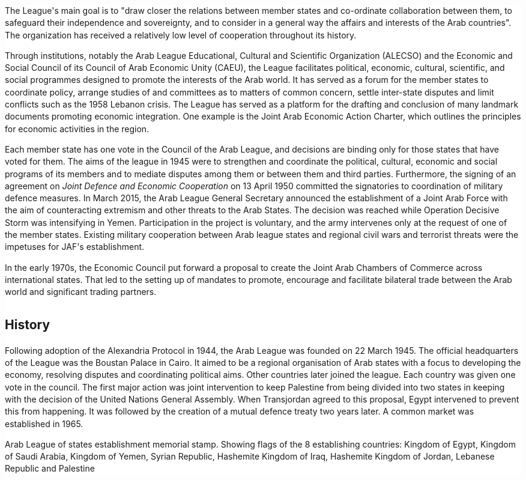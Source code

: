 The League's main goal is to "draw closer the relations between member states
and co-ordinate collaboration between them, to safeguard their independence
and sovereignty, and to consider in a general way the affairs and interests of
the Arab countries". The organization has received a relatively low level of
cooperation throughout its history.

Through institutions, notably the Arab League Educational, Cultural and
Scientific Organization (ALECSO) and the Economic and Social Council of its
Council of Arab Economic Unity (CAEU), the League facilitates political,
economic, cultural, scientific, and social programmes designed to promote the
interests of the Arab world. It has served as a forum for the member states to
coordinate policy, arrange studies of and committees as to matters of common
concern, settle inter-state disputes and limit conflicts such as the 1958
Lebanon crisis. The League has served as a platform for the drafting and
conclusion of many landmark documents promoting economic integration. One
example is the Joint Arab Economic Action Charter, which outlines the
principles for economic activities in the region.

Each member state has one vote in the Council of the Arab League, and
decisions are binding only for those states that have voted for them. The aims
of the league in 1945 were to strengthen and coordinate the political,
cultural, economic and social programs of its members and to mediate disputes
among them or between them and third parties. Furthermore, the signing of an
agreement on _Joint Defence and Economic Cooperation_ on 13 April 1950
committed the signatories to coordination of military defence measures. In
March 2015, the Arab League General Secretary announced the establishment of a
Joint Arab Force with the aim of counteracting extremism and other threats to
the Arab States. The decision was reached while Operation Decisive Storm was
intensifying in Yemen. Participation in the project is voluntary, and the army
intervenes only at the request of one of the member states. Existing military
cooperation between Arab league states and regional civil wars and terrorist
threats were the impetuses for JAF's establishment.

In the early 1970s, the Economic Council put forward a proposal to create the
Joint Arab Chambers of Commerce across international states. That led to the
setting up of mandates to promote, encourage and facilitate bilateral trade
between the Arab world and significant trading partners.

## History

Following adoption of the Alexandria Protocol in 1944, the Arab League was
founded on 22 March 1945. The official headquarters of the League was the
Boustan Palace in Cairo. It aimed to be a regional organisation of Arab states
with a focus to developing the economy, resolving disputes and coordinating
political aims. Other countries later joined the league. Each country was
given one vote in the council. The first major action was joint intervention
to keep Palestine from being divided into two states in keeping with the
decision of the United Nations General Assembly. When Transjordan agreed to
this proposal, Egypt intervened to prevent this from happening. It was
followed by the creation of a mutual defence treaty two years later. A common
market was established in 1965.

Arab League of states establishment memorial stamp. Showing flags of the 8
establishing countries: Kingdom of Egypt, Kingdom of Saudi Arabia, Kingdom of
Yemen, Syrian Republic, Hashemite Kingdom of Iraq, Hashemite Kingdom of
Jordan, Lebanese Republic and Palestine
